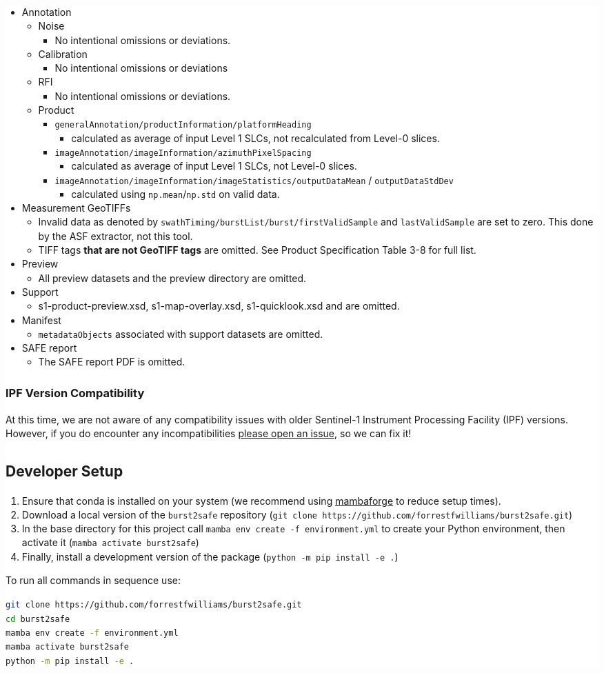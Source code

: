 * Annotation
    * Noise
        * No intentional omissions or deviations.
    * Calibration
        * No intentional omissions or deviations
    * RFI
        * No intentional omissions or deviations.
    * Product
        * `generalAnnotation/productInformation/platformHeading`
            - calculated as average of input Level 1 SLCs, not recalculated from Level-0 slices.
        * `imageAnnotation/imageInformation/azimuthPixelSpacing`
            - calculated as average of input Level 1 SLCs, not Level-0 slices.
        * `imageAnnotation/imageInformation/imageStatistics/outputDataMean` / `outputDataStdDev`
            - calculated using `np.mean`/`np.std` on valid data.
* Measurement GeoTIFFs
    * Invalid data as denoted by `swathTiming/burstList/burst/firstValidSample` and `lastValidSample` are set to zero. This done by the ASF extractor, not this tool.
    * TIFF tags **that are not GeoTIFF tags** are omitted. See Product Specification Table 3-8 for full list.
* Preview
    * All preview datasets and the preview directory are omitted.
* Support
    * s1-product-preview.xsd, s1-map-overlay.xsd, s1-quicklook.xsd and are omitted.
* Manifest
    * `metadataObjects` associated with support datasets are omitted.
* SAFE report
    * The SAFE report PDF is omitted.

### IPF Version Compatibility
At this time, we are not aware of any compatibility issues with older Sentinel-1 Instrument Processing Facility (IPF) versions. However, if you do encounter any incompatibilities [please open an issue](https://github.com/forrestfwilliams/burst2safe/issues/new), so we can fix it!

## Developer Setup
1. Ensure that conda is installed on your system (we recommend using [mambaforge](https://github.com/conda-forge/miniforge#mambaforge) to reduce setup times).
2. Download a local version of the `burst2safe` repository (`git clone https://github.com/forrestfwilliams/burst2safe.git`)
3. In the base directory for this project call `mamba env create -f environment.yml` to create your Python environment, then activate it (`mamba activate burst2safe`)
4. Finally, install a development version of the package (`python -m pip install -e .`)

To run all commands in sequence use:
```bash
git clone https://github.com/forrestfwilliams/burst2safe.git
cd burst2safe
mamba env create -f environment.yml
mamba activate burst2safe
python -m pip install -e .
```
